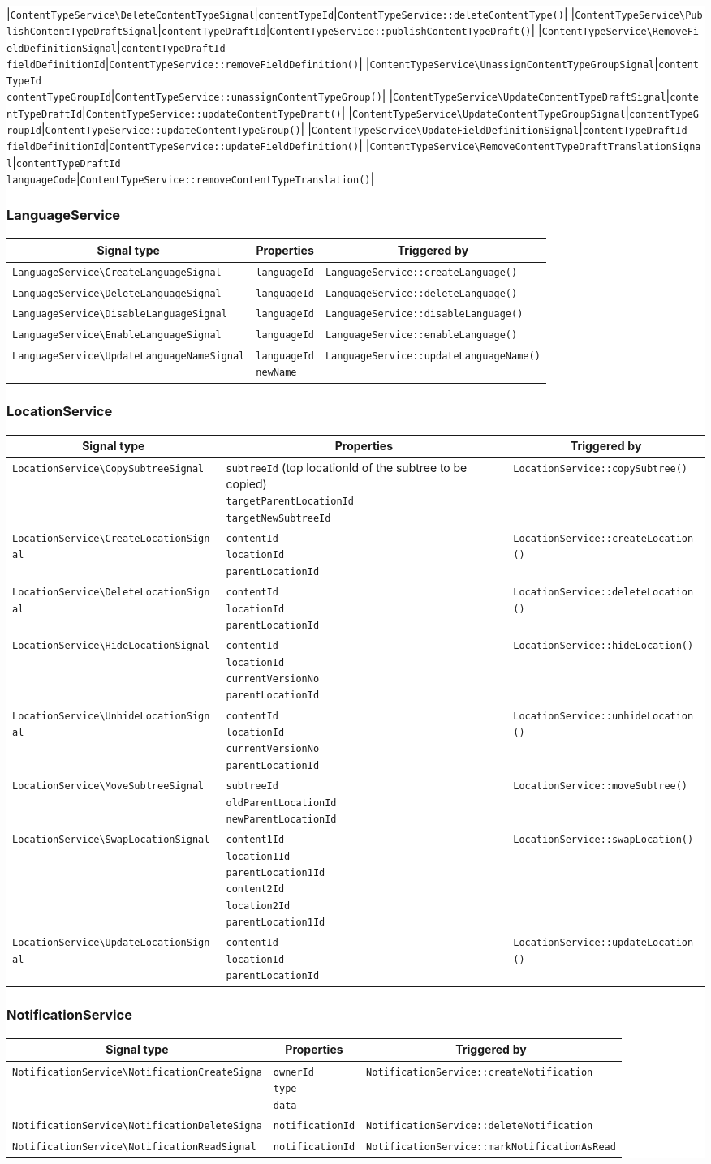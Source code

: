 |`ContentTypeService\DeleteContentTypeSignal`|`contentTypeId`|`ContentTypeService::deleteContentType()`|
|`ContentTypeService\PublishContentTypeDraftSignal`|`contentTypeDraftId`|`ContentTypeService::publishContentTypeDraft()`|
|`ContentTypeService\RemoveFieldDefinitionSignal`|`contentTypeDraftId`</br>`fieldDefinitionId`|`ContentTypeService::removeFieldDefinition()`|
|`ContentTypeService\UnassignContentTypeGroupSignal`|`contentTypeId`</br>`contentTypeGroupId`|`ContentTypeService::unassignContentTypeGroup()`|
|`ContentTypeService\UpdateContentTypeDraftSignal`|`contentTypeDraftId`|`ContentTypeService::updateContentTypeDraft()`|
|`ContentTypeService\UpdateContentTypeGroupSignal`|`contentTypeGroupId`|`ContentTypeService::updateContentTypeGroup()`|
|`ContentTypeService\UpdateFieldDefinitionSignal`|`contentTypeDraftId`</br>`fieldDefinitionId`|`ContentTypeService::updateFieldDefinition()`|
|`ContentTypeService\RemoveContentTypeDraftTranslationSignal`|`contentTypeDraftId`</br>`languageCode`|`ContentTypeService::removeContentTypeTranslation()`|

### LanguageService

|Signal type|Properties|Triggered by|
|------|------|------|
|`LanguageService\CreateLanguageSignal`|`languageId`|`LanguageService::createLanguage()`|
|`LanguageService\DeleteLanguageSignal`|`languageId`|`LanguageService::deleteLanguage()`|
|`LanguageService\DisableLanguageSignal`|`languageId`|`LanguageService::disableLanguage()`|
|`LanguageService\EnableLanguageSignal`|`languageId`|`LanguageService::enableLanguage()`|
|`LanguageService\UpdateLanguageNameSignal`|`languageId`</br>`newName`|`LanguageService::updateLanguageName()`|

### LocationService

|Signal type|Properties|Triggered by|
|------|------|------|
|`LocationService\CopySubtreeSignal`|`subtreeId` (top locationId of the subtree to be copied)</br>`targetParentLocationId`</br>`targetNewSubtreeId`|`LocationService::copySubtree()`|
|`LocationService\CreateLocationSignal`|`contentId`</br>`locationId`</br>`parentLocationId`|`LocationService::createLocation()`|
|`LocationService\DeleteLocationSignal`|`contentId`</br>`locationId`</br>`parentLocationId`|`LocationService::deleteLocation()`|
|`LocationService\HideLocationSignal`|`contentId`</br>`locationId`</br>`currentVersionNo`</br>`parentLocationId`|`LocationService::hideLocation()`|
|`LocationService\UnhideLocationSignal`|`contentId`</br>`locationId`</br>`currentVersionNo`</br>`parentLocationId`|`LocationService::unhideLocation()`|
|`LocationService\MoveSubtreeSignal`|`subtreeId`</br>`oldParentLocationId`</br>`newParentLocationId`|`LocationService::moveSubtree()`|
|`LocationService\SwapLocationSignal`|`content1Id`</br>`location1Id`</br>`parentLocation1Id`</br>`content2Id`</br>`location2Id`</br>`parentLocation1Id`|`LocationService::swapLocation()`|
|`LocationService\UpdateLocationSignal`|`contentId`</br>`locationId`</br>`parentLocationId`|`LocationService::updateLocation()`|

### NotificationService

|Signal type|Properties|Triggered by|
|------|------|------|
|`NotificationService\NotificationCreateSigna`|`ownerId`</br>`type`</br>`data`|`NotificationService::createNotification`|
|`NotificationService\NotificationDeleteSigna`|`notificationId`|`NotificationService::deleteNotification`|
|`NotificationService\NotificationReadSignal`|`notificationId`|`NotificationService::markNotificationAsRead`|
